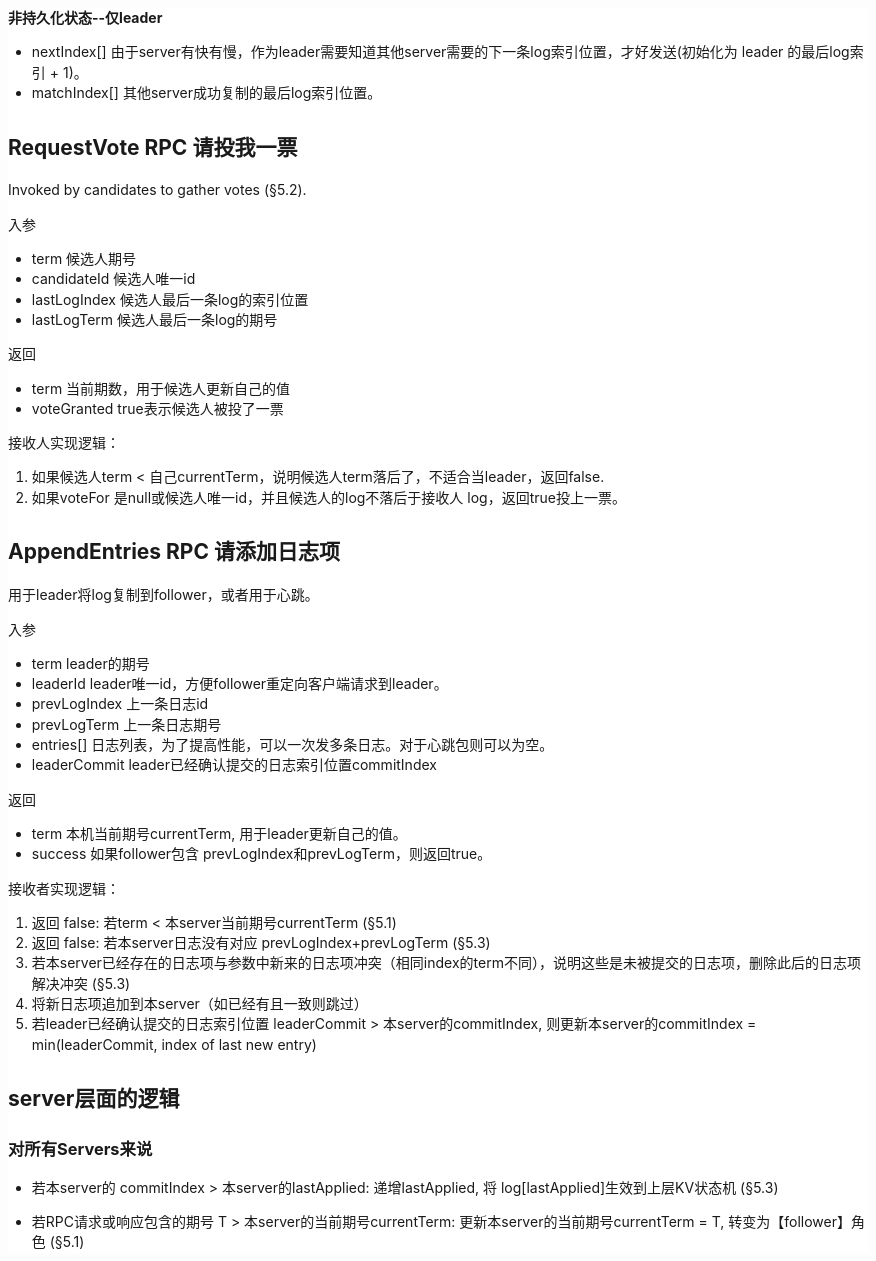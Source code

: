 **非持久化状态--仅leader**
- nextIndex[]  由于server有快有慢，作为leader需要知道其他server需要的下一条log索引位置，才好发送(初始化为 leader 的最后log索引 + 1)。
- matchIndex[] 其他server成功复制的最后log索引位置。

## RequestVote RPC 请投我一票
Invoked by candidates to gather votes (§5.2).

入参
- term 候选人期号
- candidateId 候选人唯一id
- lastLogIndex 候选人最后一条log的索引位置
- lastLogTerm 候选人最后一条log的期号

返回
- term 当前期数，用于候选人更新自己的值
- voteGranted true表示候选人被投了一票

接收人实现逻辑：
1. 如果候选人term < 自己currentTerm，说明候选人term落后了，不适合当leader，返回false.
2. 如果voteFor 是null或候选人唯一id，并且候选人的log不落后于接收人 log，返回true投上一票。

## AppendEntries RPC 请添加日志项
用于leader将log复制到follower，或者用于心跳。

入参
- term leader的期号
- leaderId leader唯一id，方便follower重定向客户端请求到leader。
- prevLogIndex 上一条日志id
- prevLogTerm 上一条日志期号
- entries[] 日志列表，为了提高性能，可以一次发多条日志。对于心跳包则可以为空。
- leaderCommit leader已经确认提交的日志索引位置commitIndex

返回
- term 本机当前期号currentTerm, 用于leader更新自己的值。
- success 如果follower包含 prevLogIndex和prevLogTerm，则返回true。

接收者实现逻辑：
1. 返回 false: 若term < 本server当前期号currentTerm  (§5.1)
2. 返回 false: 若本server日志没有对应 prevLogIndex+prevLogTerm (§5.3)
3. 若本server已经存在的日志项与参数中新来的日志项冲突（相同index的term不同），说明这些是未被提交的日志项，删除此后的日志项解决冲突 (§5.3)
4. 将新日志项追加到本server（如已经有且一致则跳过）
5. 若leader已经确认提交的日志索引位置 leaderCommit > 本server的commitIndex, 则更新本server的commitIndex =
   min(leaderCommit, index of last new entry)

## server层面的逻辑

### 对所有Servers来说
- 若本server的 commitIndex > 本server的lastApplied: 递增lastApplied, 将 log[lastApplied]生效到上层KV状态机 (§5.3)

- 若RPC请求或响应包含的期号 T > 本server的当前期号currentTerm:
更新本server的当前期号currentTerm = T, 转变为【follower】角色 (§5.1)
